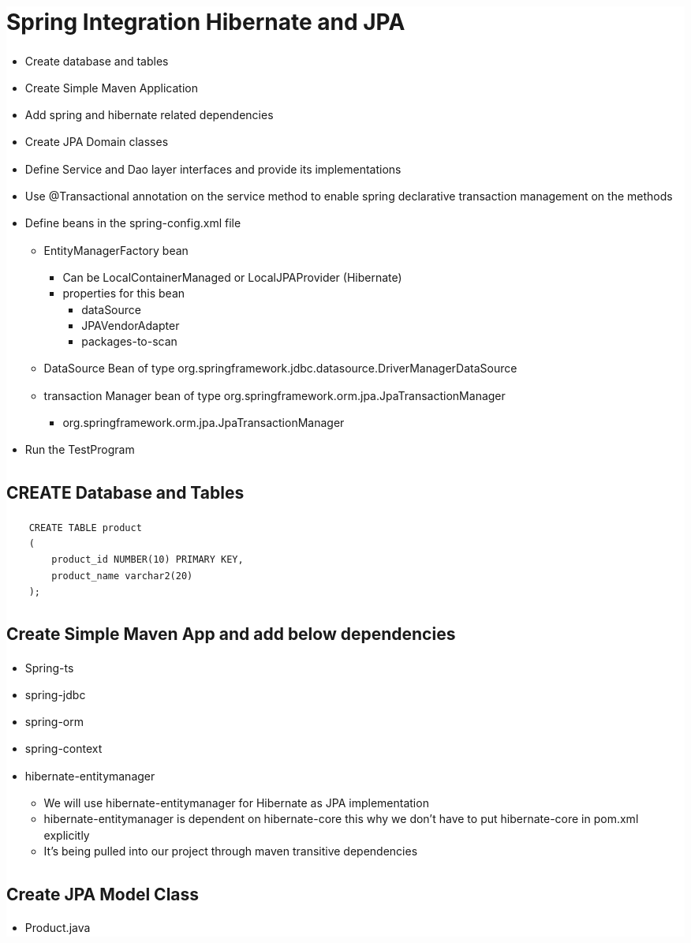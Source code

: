# 	Spring Integration Hibernate and JPA

-	Create database and tables 
-	Create Simple Maven Application
-	Add spring and hibernate related dependencies
-	Create JPA Domain classes
-	Define Service and Dao layer interfaces and provide its implementations
-	Use @Transactional annotation on the service method to enable spring declarative transaction management on the methods
-	Define beans in the spring-config.xml file

	-	EntityManagerFactory bean 
	
		-	Can be LocalContainerManaged or LocalJPAProvider (Hibernate)
		-	properties for this bean
			-	dataSource
			-	JPAVendorAdapter
			-	packages-to-scan
			
	-	DataSource Bean of type org.springframework.jdbc.datasource.DriverManagerDataSource
	-	transaction Manager bean of type org.springframework.orm.jpa.JpaTransactionManager
		
		-	org.springframework.orm.jpa.JpaTransactionManager
-	Run the TestProgram


##	CREATE Database and Tables


		CREATE TABLE product
		(
			product_id NUMBER(10) PRIMARY KEY,
			product_name varchar2(20)
		);
		
		
##	Create Simple Maven App and add below dependencies

-	Spring-ts
-	spring-jdbc
-	spring-orm
-	spring-context
-	hibernate-entitymanager
	
	-	We will use hibernate-entitymanager for Hibernate as JPA implementation
	-	hibernate-entitymanager is dependent on hibernate-core this why we don’t have to put hibernate-core in pom.xml explicitly
	-	It’s being pulled into our project through maven transitive dependencies	
	
##	Create JPA Model Class

-	Product.java
